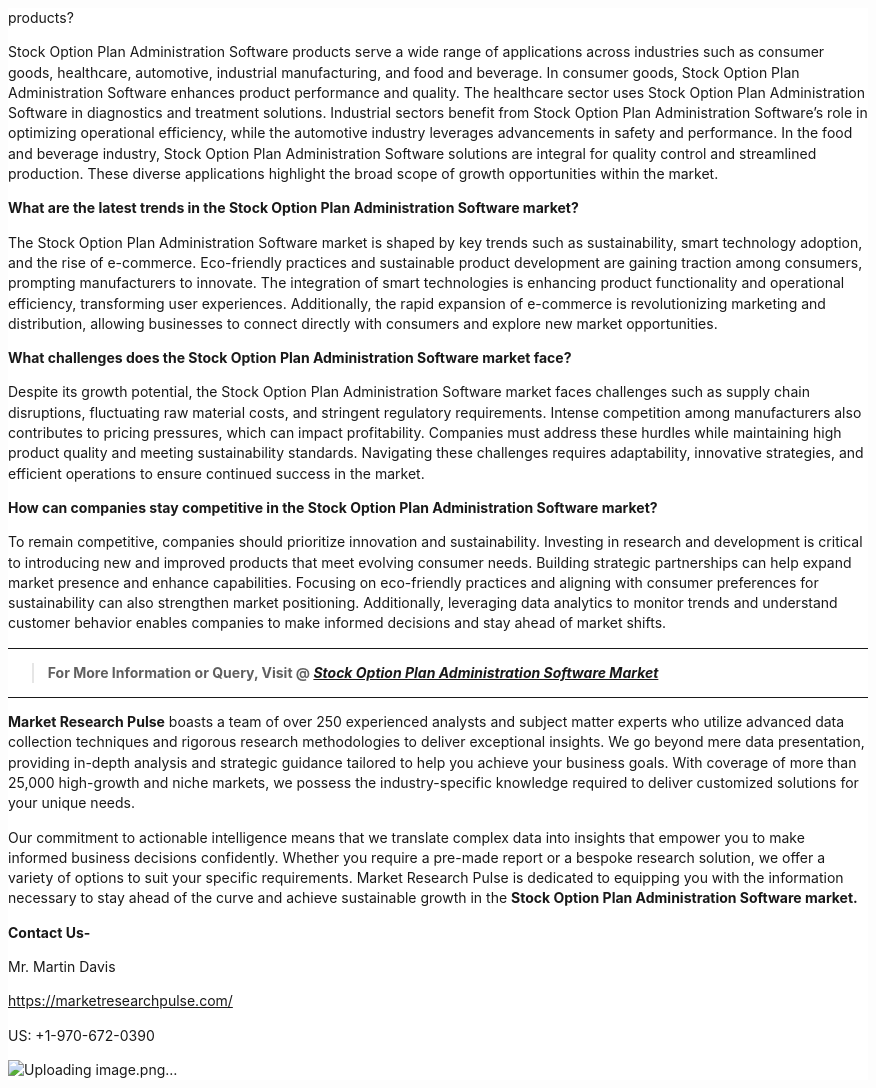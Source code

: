 products?</strong></p><p>Stock Option Plan Administration Software products serve a wide range of applications across industries such as consumer goods, healthcare, automotive, industrial manufacturing, and food and beverage. In consumer goods, Stock Option Plan Administration Software enhances product performance and quality. The healthcare sector uses Stock Option Plan Administration Software in diagnostics and treatment solutions. Industrial sectors benefit from Stock Option Plan Administration Software&rsquo;s role in optimizing operational efficiency, while the automotive industry leverages advancements in safety and performance. In the food and beverage industry, Stock Option Plan Administration Software solutions are integral for quality control and streamlined production. These diverse applications highlight the broad scope of growth opportunities within the market.</p><p><strong>What are the latest trends in the Stock Option Plan Administration Software market?</strong></p><p>The Stock Option Plan Administration Software market is shaped by key trends such as sustainability, smart technology adoption, and the rise of e-commerce. Eco-friendly practices and sustainable product development are gaining traction among consumers, prompting manufacturers to innovate. The integration of smart technologies is enhancing product functionality and operational efficiency, transforming user experiences. Additionally, the rapid expansion of e-commerce is revolutionizing marketing and distribution, allowing businesses to connect directly with consumers and explore new market opportunities.</p><p><strong>What challenges does the Stock Option Plan Administration Software market face?</strong></p><p>Despite its growth potential, the Stock Option Plan Administration Software market faces challenges such as supply chain disruptions, fluctuating raw material costs, and stringent regulatory requirements. Intense competition among manufacturers also contributes to pricing pressures, which can impact profitability. Companies must address these hurdles while maintaining high product quality and meeting sustainability standards. Navigating these challenges requires adaptability, innovative strategies, and efficient operations to ensure continued success in the market.</p><p><strong>How can companies stay competitive in the Stock Option Plan Administration Software market?</strong></p><p>To remain competitive, companies should prioritize innovation and sustainability. Investing in research and development is critical to introducing new and improved products that meet evolving consumer needs. Building strategic partnerships can help expand market presence and enhance capabilities. Focusing on eco-friendly practices and aligning with consumer preferences for sustainability can also strengthen market positioning. Additionally, leveraging data analytics to monitor trends and understand customer behavior enables companies to make informed decisions and stay ahead of market shifts.</p><hr /><blockquote><p><strong>For More Information or Query, Visit @&nbsp;<em><a href="https://marketresearchpulse.com/report/85846/stock-option-plan-administration-software-market?utm_source=Linkedin&utm_medium=022">Stock Option Plan Administration Software Market</a></em></strong></p></blockquote><hr /><p><strong>Market Research Pulse</strong> boasts a team of over 250 experienced analysts and subject matter experts who utilize advanced data collection techniques and rigorous research methodologies to deliver exceptional insights. We go beyond mere data presentation, providing in-depth analysis and strategic guidance tailored to help you achieve your business goals. With coverage of more than 25,000 high-growth and niche markets, we possess the industry-specific knowledge required to deliver customized solutions for your unique needs.</p><p>Our commitment to actionable intelligence means that we translate complex data into insights that empower you to make informed business decisions confidently. Whether you require a pre-made report or a bespoke research solution, we offer a variety of options to suit your specific requirements. Market Research Pulse is dedicated to equipping you with the information necessary to stay ahead of the curve and achieve sustainable growth in the <strong>Stock Option Plan Administration Software market.</strong></p><p><strong>Contact Us-</strong></p><p>Mr. Martin Davis</p><p>https://marketresearchpulse.com/</p><p>US: +1-970-672-0390</p>
![Uploading image.png…]()
